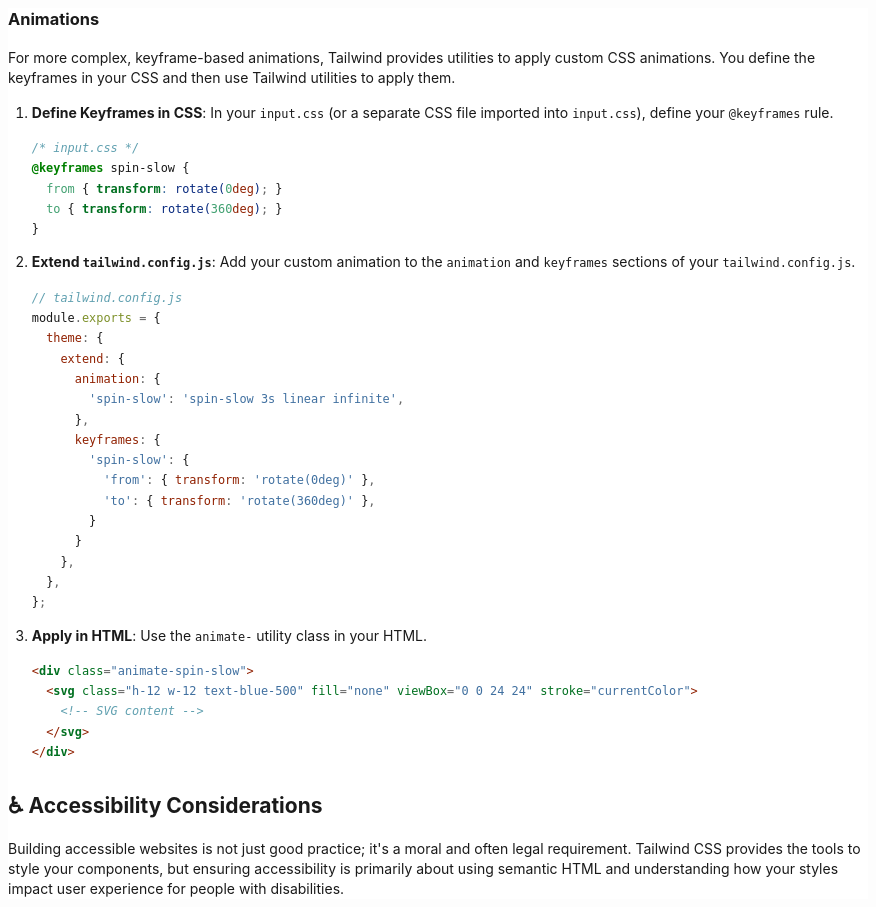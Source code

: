 ### Animations

For more complex, keyframe-based animations, Tailwind provides utilities to apply custom CSS animations. You define the keyframes in your CSS and then use Tailwind utilities to apply them.

1.  **Define Keyframes in CSS**: In your `input.css` (or a separate CSS file imported into `input.css`), define your `@keyframes` rule.
    ```css
    /* input.css */
    @keyframes spin-slow {
      from { transform: rotate(0deg); }
      to { transform: rotate(360deg); }
    }
    ```

2.  **Extend `tailwind.config.js`**: Add your custom animation to the `animation` and `keyframes` sections of your `tailwind.config.js`.
    ```javascript
    // tailwind.config.js
    module.exports = {
      theme: {
        extend: {
          animation: {
            'spin-slow': 'spin-slow 3s linear infinite',
          },
          keyframes: {
            'spin-slow': {
              'from': { transform: 'rotate(0deg)' },
              'to': { transform: 'rotate(360deg)' },
            }
          }
        },
      },
    };
    ```

3.  **Apply in HTML**: Use the `animate-` utility class in your HTML.
    ```html
    <div class="animate-spin-slow">
      <svg class="h-12 w-12 text-blue-500" fill="none" viewBox="0 0 24 24" stroke="currentColor">
        <!-- SVG content -->
      </svg>
    </div>
    ```

## ♿ Accessibility Considerations

Building accessible websites is not just good practice; it's a moral and often legal requirement. Tailwind CSS provides the tools to style your components, but ensuring accessibility is primarily about using semantic HTML and understanding how your styles impact user experience for people with disabilities.
